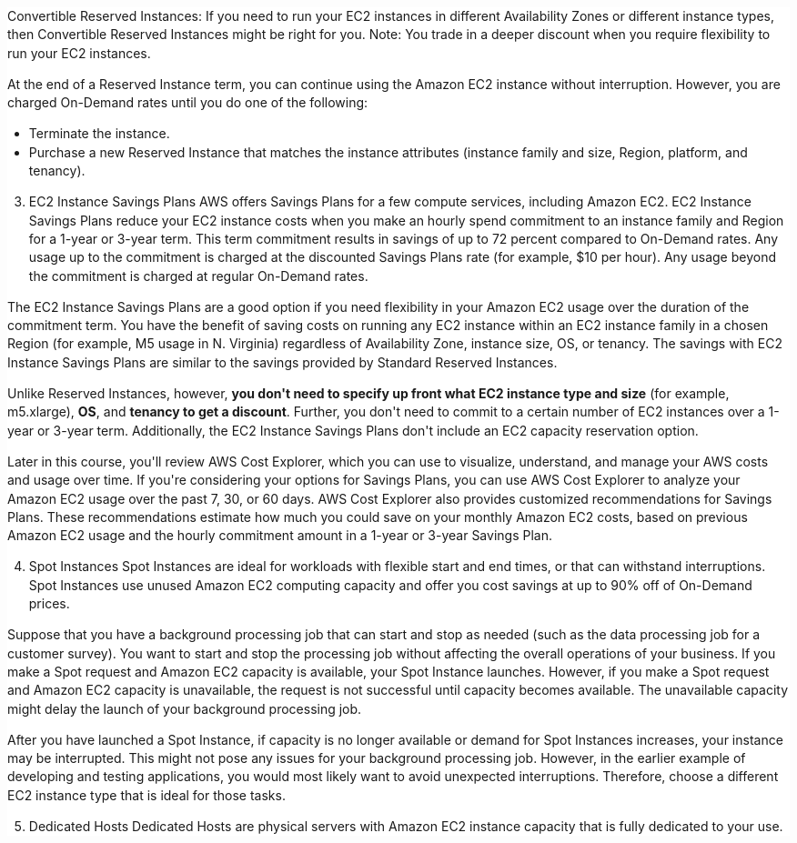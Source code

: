 Convertible Reserved Instances: If you need to run your EC2 instances in different Availability Zones or different instance types, then Convertible Reserved Instances might be right for you. Note: You trade in a deeper discount when you require flexibility to run your EC2 instances.

At the end of a Reserved Instance term, you can continue using the Amazon EC2 instance without interruption. However, you are charged On-Demand rates until you do one of the following:

- Terminate the instance.
- Purchase a new Reserved Instance that matches the instance attributes (instance family and size, Region, platform, and tenancy).

3. EC2 Instance Savings Plans
AWS offers Savings Plans for a few compute services, including Amazon EC2. EC2 Instance Savings Plans reduce your EC2 instance costs when you make an hourly spend commitment to an instance family and Region for a 1-year or 3-year term. This term commitment results in savings of up to 72 percent compared to On-Demand rates. Any usage up to the commitment is charged at the discounted Savings Plans rate (for example, $10 per hour). Any usage beyond the commitment is charged at regular On-Demand rates.

The EC2 Instance Savings Plans are a good option if you need flexibility in your Amazon EC2 usage over the duration of the commitment term. You have the benefit of saving costs on running any EC2 instance within an EC2 instance family in a chosen Region (for example, M5 usage in N. Virginia) regardless of Availability Zone, instance size, OS, or tenancy. The savings with EC2 Instance Savings Plans are similar to the savings provided by Standard Reserved Instances.

Unlike Reserved Instances, however, **you don't need to specify up front what EC2 instance type and size** (for example, m5.xlarge), **OS**, and **tenancy to get a discount**. Further, you don't need to commit to a certain number of EC2 instances over a 1-year or 3-year term. Additionally, the EC2 Instance Savings Plans don't include an EC2 capacity reservation option.

Later in this course, you'll review AWS Cost Explorer, which you can use to visualize, understand, and manage your AWS costs and usage over time. If you're considering your options for Savings Plans, you can use AWS Cost Explorer to analyze your Amazon EC2 usage over the past 7, 30, or 60 days. AWS Cost Explorer also provides customized recommendations for Savings Plans. These recommendations estimate how much you could save on your monthly Amazon EC2 costs, based on previous Amazon EC2 usage and the hourly commitment amount in a 1-year or 3-year Savings Plan.

4. Spot Instances
Spot Instances are ideal for workloads with flexible start and end times, or that can withstand interruptions. Spot Instances use unused Amazon EC2 computing capacity and offer you cost savings at up to 90% off of On-Demand prices.

Suppose that you have a background processing job that can start and stop as needed (such as the data processing job for a customer survey). You want to start and stop the processing job without affecting the overall operations of your business. If you make a Spot request and Amazon EC2 capacity is available, your Spot Instance launches. However, if you make a Spot request and Amazon EC2 capacity is unavailable, the request is not successful until capacity becomes available. The unavailable capacity might delay the launch of your background processing job.

After you have launched a Spot Instance, if capacity is no longer available or demand for Spot Instances increases, your instance may be interrupted. This might not pose any issues for your background processing job. However, in the earlier example of developing and testing applications, you would most likely want to avoid unexpected interruptions. Therefore, choose a different EC2 instance type that is ideal for those tasks.

5. Dedicated Hosts
Dedicated Hosts are physical servers with Amazon EC2 instance capacity that is fully dedicated to your use. 
